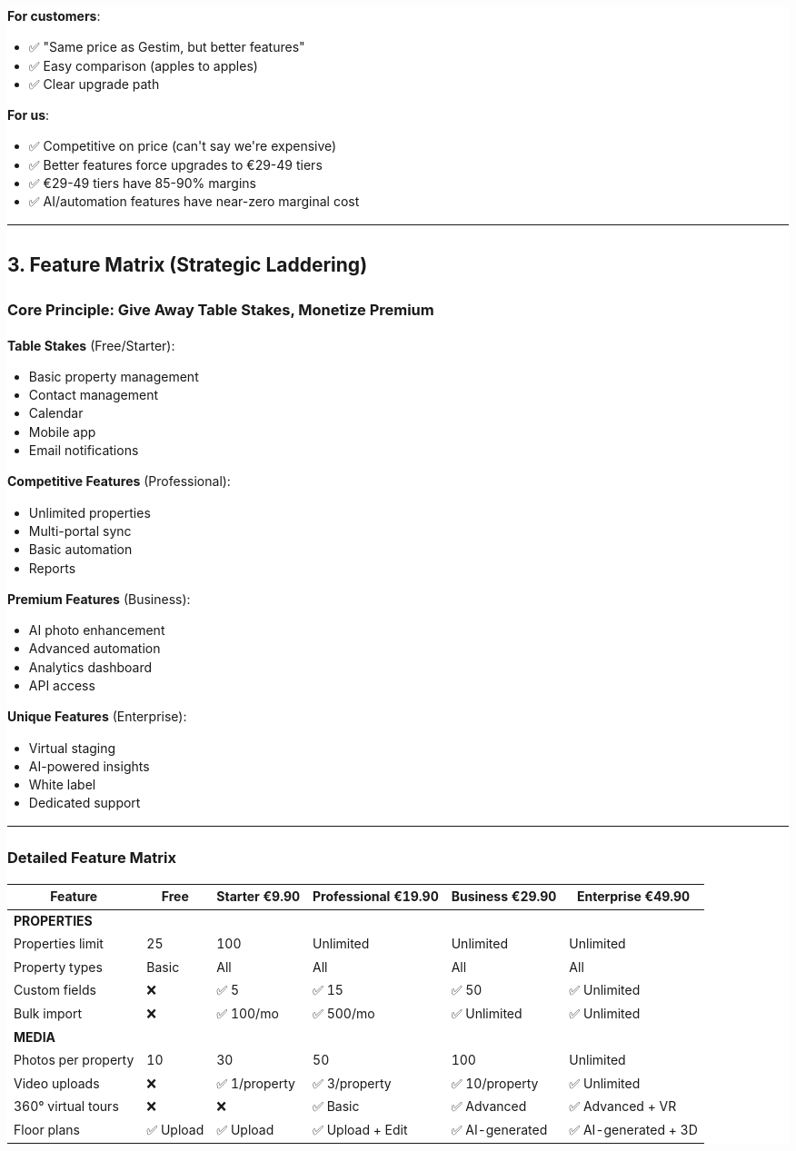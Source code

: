 **For customers**:
- ✅ "Same price as Gestim, but better features"
- ✅ Easy comparison (apples to apples)
- ✅ Clear upgrade path

**For us**:
- ✅ Competitive on price (can't say we're expensive)
- ✅ Better features force upgrades to €29-49 tiers
- ✅ €29-49 tiers have 85-90% margins
- ✅ AI/automation features have near-zero marginal cost

---

## 3. Feature Matrix (Strategic Laddering)

### Core Principle: Give Away Table Stakes, Monetize Premium

**Table Stakes** (Free/Starter):
- Basic property management
- Contact management
- Calendar
- Mobile app
- Email notifications

**Competitive Features** (Professional):
- Unlimited properties
- Multi-portal sync
- Basic automation
- Reports

**Premium Features** (Business):
- AI photo enhancement
- Advanced automation
- Analytics dashboard
- API access

**Unique Features** (Enterprise):
- Virtual staging
- AI-powered insights
- White label
- Dedicated support

---

### Detailed Feature Matrix

| Feature | Free | Starter €9.90 | Professional €19.90 | Business €29.90 | Enterprise €49.90 |
|---------|------|---------------|---------------------|-----------------|-------------------|
| **PROPERTIES** |
| Properties limit | 25 | 100 | Unlimited | Unlimited | Unlimited |
| Property types | Basic | All | All | All | All |
| Custom fields | ❌ | ✅ 5 | ✅ 15 | ✅ 50 | ✅ Unlimited |
| Bulk import | ❌ | ✅ 100/mo | ✅ 500/mo | ✅ Unlimited | ✅ Unlimited |
| **MEDIA** |
| Photos per property | 10 | 30 | 50 | 100 | Unlimited |
| Video uploads | ❌ | ✅ 1/property | ✅ 3/property | ✅ 10/property | ✅ Unlimited |
| 360° virtual tours | ❌ | ❌ | ✅ Basic | ✅ Advanced | ✅ Advanced + VR |
| Floor plans | ✅ Upload | ✅ Upload | ✅ Upload + Edit | ✅ AI-generated | ✅ AI-generated + 3D |